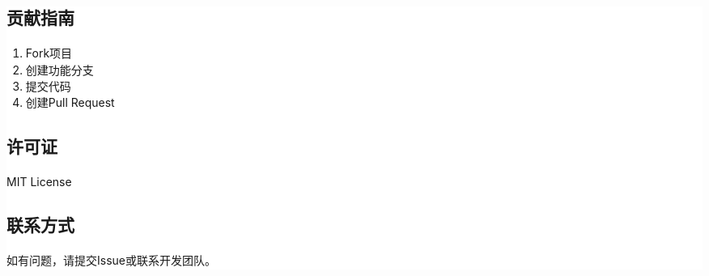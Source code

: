 ## 贡献指南

1. Fork项目
2. 创建功能分支
3. 提交代码
4. 创建Pull Request

## 许可证

MIT License

## 联系方式

如有问题，请提交Issue或联系开发团队。 